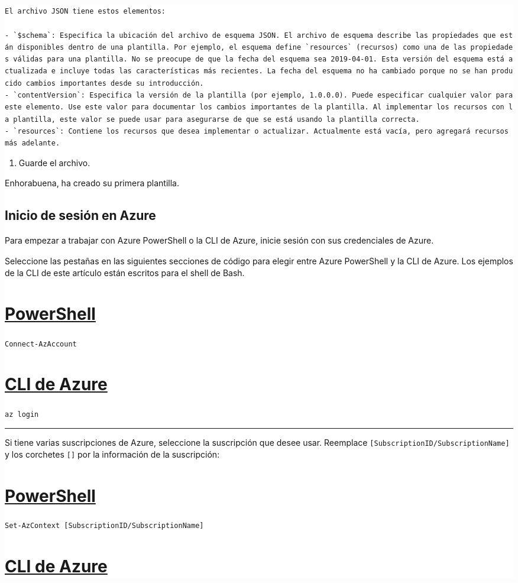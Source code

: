     El archivo JSON tiene estos elementos:

    - `$schema`: Especifica la ubicación del archivo de esquema JSON. El archivo de esquema describe las propiedades que están disponibles dentro de una plantilla. Por ejemplo, el esquema define `resources` (recursos) como una de las propiedades válidas para una plantilla. No se preocupe de que la fecha del esquema sea 2019-04-01. Esta versión del esquema está actualizada e incluye todas las características más recientes. La fecha del esquema no ha cambiado porque no se han producido cambios importantes desde su introducción.
    - `contentVersion`: Especifica la versión de la plantilla (por ejemplo, 1.0.0.0). Puede especificar cualquier valor para este elemento. Use este valor para documentar los cambios importantes de la plantilla. Al implementar los recursos con la plantilla, este valor se puede usar para asegurarse de que se está usando la plantilla correcta.
    - `resources`: Contiene los recursos que desea implementar o actualizar. Actualmente está vacía, pero agregará recursos más adelante.

1. Guarde el archivo.

Enhorabuena, ha creado su primera plantilla.

## <a name="sign-in-to-azure"></a>Inicio de sesión en Azure

Para empezar a trabajar con Azure PowerShell o la CLI de Azure, inicie sesión con sus credenciales de Azure.

Seleccione las pestañas en las siguientes secciones de código para elegir entre Azure PowerShell y la CLI de Azure. Los ejemplos de la CLI de este artículo están escritos para el shell de Bash.

# <a name="powershell"></a>[PowerShell](#tab/azure-powershell)

```azurepowershell
Connect-AzAccount
```

# <a name="azure-cli"></a>[CLI de Azure](#tab/azure-cli)

```azurecli
az login
```

---

Si tiene varias suscripciones de Azure, seleccione la suscripción que desee usar. Reemplace `[SubscriptionID/SubscriptionName]` y los corchetes `[]` por la información de la suscripción:

# <a name="powershell"></a>[PowerShell](#tab/azure-powershell)

```azurepowershell
Set-AzContext [SubscriptionID/SubscriptionName]
```

# <a name="azure-cli"></a>[CLI de Azure](#tab/azure-cli)
